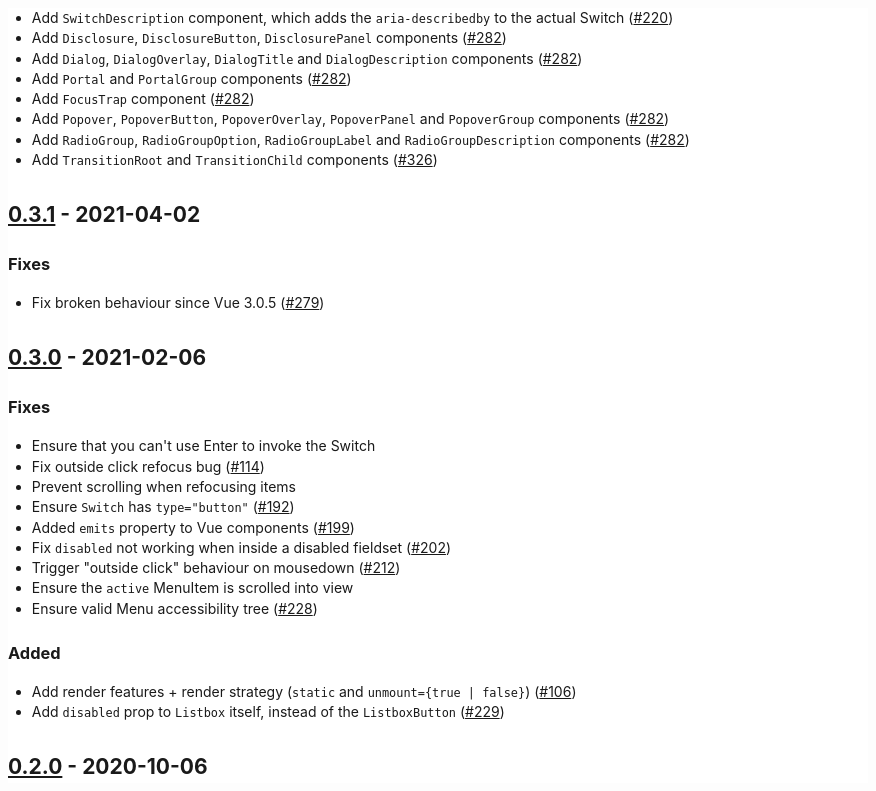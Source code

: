 - Add `SwitchDescription` component, which adds the `aria-describedby` to the actual Switch ([#220](https://github.com/tailwindlabs/headlessui/pull/220))
- Add `Disclosure`, `DisclosureButton`, `DisclosurePanel` components ([#282](https://github.com/tailwindlabs/headlessui/pull/282))
- Add `Dialog`, `DialogOverlay`, `DialogTitle` and `DialogDescription` components ([#282](https://github.com/tailwindlabs/headlessui/pull/282))
- Add `Portal` and `PortalGroup` components ([#282](https://github.com/tailwindlabs/headlessui/pull/282))
- Add `FocusTrap` component ([#282](https://github.com/tailwindlabs/headlessui/pull/282))
- Add `Popover`, `PopoverButton`, `PopoverOverlay`, `PopoverPanel` and `PopoverGroup` components ([#282](https://github.com/tailwindlabs/headlessui/pull/282))
- Add `RadioGroup`, `RadioGroupOption`, `RadioGroupLabel` and `RadioGroupDescription` components ([#282](https://github.com/tailwindlabs/headlessui/pull/282))
- Add `TransitionRoot` and `TransitionChild` components ([#326](https://github.com/tailwindlabs/headlessui/pull/326))

## [0.3.1] - 2021-04-02

### Fixes

- Fix broken behaviour since Vue 3.0.5 ([#279](https://github.com/tailwindlabs/headlessui/pull/279))

## [0.3.0] - 2021-02-06

### Fixes

- Ensure that you can't use Enter to invoke the Switch
- Fix outside click refocus bug ([#114](https://github.com/tailwindlabs/headlessui/pull/114))
- Prevent scrolling when refocusing items
- Ensure `Switch` has `type="button"` ([#192](https://github.com/tailwindlabs/headlessui/pull/192))
- Added `emits` property to Vue components ([#199](https://github.com/tailwindlabs/headlessui/pull/199))
- Fix `disabled` not working when inside a disabled fieldset ([#202](https://github.com/tailwindlabs/headlessui/pull/202))
- Trigger "outside click" behaviour on mousedown ([#212](https://github.com/tailwindlabs/headlessui/pull/212))
- Ensure the `active` MenuItem is scrolled into view
- Ensure valid Menu accessibility tree ([#228](https://github.com/tailwindlabs/headlessui/pull/228))

### Added

- Add render features + render strategy (`static` and `unmount={true | false}`) ([#106](https://github.com/tailwindlabs/headlessui/pull/106))
- Add `disabled` prop to `Listbox` itself, instead of the `ListboxButton` ([#229](https://github.com/tailwindlabs/headlessui/pull/229))

## [0.2.0] - 2020-10-06


[unreleased]: https://github.com/tailwindlabs/headlessui/compare/@headlessui/vue@v1.7.12...HEAD
[1.7.12]: https://github.com/tailwindlabs/headlessui/compare/@headlessui/vue@v1.7.11...@headlessui/vue@v1.7.12
[1.7.11]: https://github.com/tailwindlabs/headlessui/compare/@headlessui/vue@v1.7.10...@headlessui/vue@v1.7.11
[1.7.10]: https://github.com/tailwindlabs/headlessui/compare/@headlessui/vue@v1.7.9...@headlessui/vue@v1.7.10
[1.7.9]: https://github.com/tailwindlabs/headlessui/compare/@headlessui/vue@v1.7.8...@headlessui/vue@v1.7.9
[1.7.8]: https://github.com/tailwindlabs/headlessui/compare/@headlessui/vue@v1.7.7...@headlessui/vue@v1.7.8
[1.7.7]: https://github.com/tailwindlabs/headlessui/compare/@headlessui/vue@v1.7.6...@headlessui/vue@v1.7.7
[1.7.6]: https://github.com/tailwindlabs/headlessui/compare/@headlessui/vue@v1.7.5...@headlessui/vue@v1.7.6
[1.7.5]: https://github.com/tailwindlabs/headlessui/compare/@headlessui/vue@v1.7.4...@headlessui/vue@v1.7.5
[1.7.4]: https://github.com/tailwindlabs/headlessui/compare/@headlessui/vue@v1.7.3...@headlessui/vue@v1.7.4
[1.7.3]: https://github.com/tailwindlabs/headlessui/compare/@headlessui/vue@v1.7.2...@headlessui/vue@v1.7.3
[1.7.2]: https://github.com/tailwindlabs/headlessui/compare/@headlessui/vue@v1.7.1...@headlessui/vue@v1.7.2
[1.7.1]: https://github.com/tailwindlabs/headlessui/compare/@headlessui/vue@v1.7.0...@headlessui/vue@v1.7.1
[1.7.0]: https://github.com/tailwindlabs/headlessui/compare/@headlessui/vue@v1.6.7...@headlessui/vue@v1.7.0
[1.6.7]: https://github.com/tailwindlabs/headlessui/compare/@headlessui/vue@v1.6.6...@headlessui/vue@v1.6.7
[1.6.6]: https://github.com/tailwindlabs/headlessui/compare/@headlessui/vue@v1.6.5...@headlessui/vue@v1.6.6
[1.6.5]: https://github.com/tailwindlabs/headlessui/compare/@headlessui/vue@v1.6.4...@headlessui/vue@v1.6.5
[1.6.4]: https://github.com/tailwindlabs/headlessui/compare/@headlessui/vue@v1.6.3...@headlessui/vue@v1.6.4
[1.6.3]: https://github.com/tailwindlabs/headlessui/compare/@headlessui/vue@v1.6.2...@headlessui/vue@v1.6.3
[1.6.2]: https://github.com/tailwindlabs/headlessui/compare/@headlessui/vue@v1.6.1...@headlessui/vue@v1.6.2
[1.6.1]: https://github.com/tailwindlabs/headlessui/compare/@headlessui/vue@v1.6.0...@headlessui/vue@v1.6.1
[1.6.0]: https://github.com/tailwindlabs/headlessui/compare/@headlessui/vue@v1.5.0...@headlessui/vue@v1.6.0
[1.5.0]: https://github.com/tailwindlabs/headlessui/compare/@headlessui/vue@v1.4.3...@headlessui/vue@v1.5.0
[1.4.3]: https://github.com/tailwindlabs/headlessui/compare/@headlessui/vue@v1.4.2...@headlessui/vue@v1.4.3
[1.4.2]: https://github.com/tailwindlabs/headlessui/compare/@headlessui/vue@v1.4.1...@headlessui/vue@v1.4.2
[1.4.1]: https://github.com/tailwindlabs/headlessui/compare/@headlessui/vue@v1.4.0...@headlessui/vue@v1.4.1
[1.4.0]: https://github.com/tailwindlabs/headlessui/compare/@headlessui/vue@v1.3.0...@headlessui/vue@v1.4.0
[1.3.0]: https://github.com/tailwindlabs/headlessui/compare/@headlessui/vue@v1.2.0...@headlessui/vue@v1.3.0
[1.2.0]: https://github.com/tailwindlabs/headlessui/compare/@headlessui/vue@v1.1.1...@headlessui/vue@v1.2.0
[1.1.1]: https://github.com/tailwindlabs/headlessui/compare/@headlessui/vue@v1.1.0...@headlessui/vue@v1.1.1
[1.1.0]: https://github.com/tailwindlabs/headlessui/compare/@headlessui/vue@v1.0.0...@headlessui/vue@v1.1.0
[1.0.0]: https://github.com/tailwindlabs/headlessui/compare/@headlessui/vue@v0.3.1...@headlessui/vue@v1.0.0
[0.3.1]: https://github.com/tailwindlabs/headlessui/compare/@headlessui/vue@v0.3.0...@headlessui/vue@v0.3.1
[0.3.0]: https://github.com/tailwindlabs/headlessui/compare/@headlessui/vue@v0.2.0...@headlessui/vue@v0.3.0
[0.2.0]: https://github.com/tailwindlabs/headlessui/compare/@headlessui/vue@v0.1.3...@headlessui/vue@v0.2.0
[0.1.3]: https://github.com/tailwindlabs/headlessui/compare/@headlessui/vue@v0.1.2...@headlessui/vue@v0.1.3
[0.1.2]: https://github.com/tailwindlabs/headlessui/compare/@headlessui/vue@v0.1.1...@headlessui/vue@v0.1.2
[0.1.1]: https://github.com/tailwindlabs/headlessui/releases/tag/@headlessui/vue@v0.1.1